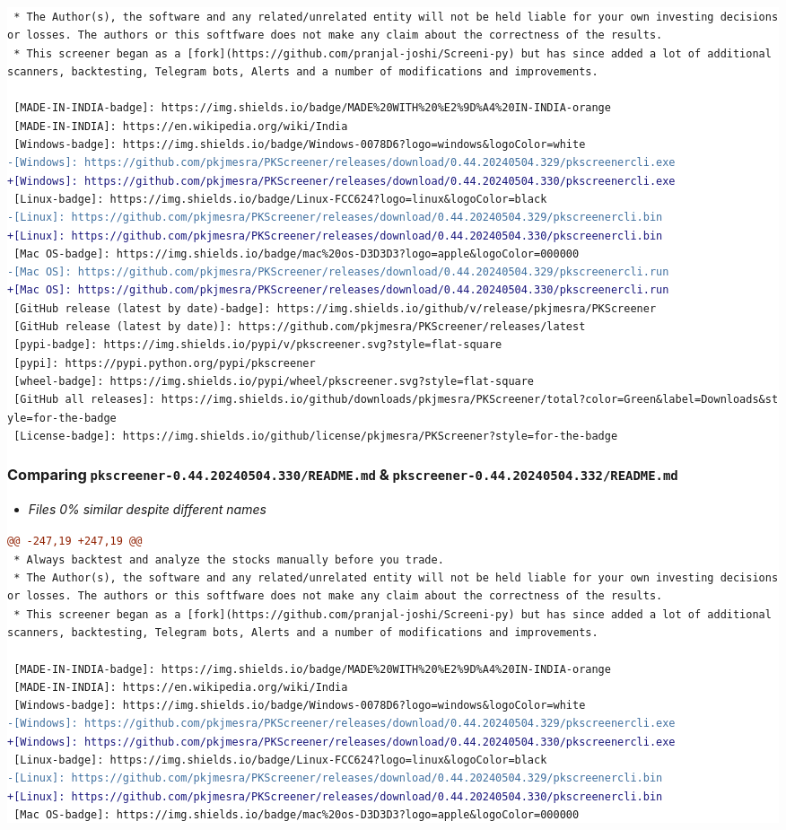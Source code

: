 ```diff
 * The Author(s), the software and any related/unrelated entity will not be held liable for your own investing decisions or losses. The authors or this softfware does not make any claim about the correctness of the results.
 * This screener began as a [fork](https://github.com/pranjal-joshi/Screeni-py) but has since added a lot of additional scanners, backtesting, Telegram bots, Alerts and a number of modifications and improvements.
 
 [MADE-IN-INDIA-badge]: https://img.shields.io/badge/MADE%20WITH%20%E2%9D%A4%20IN-INDIA-orange
 [MADE-IN-INDIA]: https://en.wikipedia.org/wiki/India
 [Windows-badge]: https://img.shields.io/badge/Windows-0078D6?logo=windows&logoColor=white
-[Windows]: https://github.com/pkjmesra/PKScreener/releases/download/0.44.20240504.329/pkscreenercli.exe
+[Windows]: https://github.com/pkjmesra/PKScreener/releases/download/0.44.20240504.330/pkscreenercli.exe
 [Linux-badge]: https://img.shields.io/badge/Linux-FCC624?logo=linux&logoColor=black
-[Linux]: https://github.com/pkjmesra/PKScreener/releases/download/0.44.20240504.329/pkscreenercli.bin
+[Linux]: https://github.com/pkjmesra/PKScreener/releases/download/0.44.20240504.330/pkscreenercli.bin
 [Mac OS-badge]: https://img.shields.io/badge/mac%20os-D3D3D3?logo=apple&logoColor=000000
-[Mac OS]: https://github.com/pkjmesra/PKScreener/releases/download/0.44.20240504.329/pkscreenercli.run
+[Mac OS]: https://github.com/pkjmesra/PKScreener/releases/download/0.44.20240504.330/pkscreenercli.run
 [GitHub release (latest by date)-badge]: https://img.shields.io/github/v/release/pkjmesra/PKScreener
 [GitHub release (latest by date)]: https://github.com/pkjmesra/PKScreener/releases/latest
 [pypi-badge]: https://img.shields.io/pypi/v/pkscreener.svg?style=flat-square
 [pypi]: https://pypi.python.org/pypi/pkscreener
 [wheel-badge]: https://img.shields.io/pypi/wheel/pkscreener.svg?style=flat-square
 [GitHub all releases]: https://img.shields.io/github/downloads/pkjmesra/PKScreener/total?color=Green&label=Downloads&style=for-the-badge
 [License-badge]: https://img.shields.io/github/license/pkjmesra/PKScreener?style=for-the-badge
```

### Comparing `pkscreener-0.44.20240504.330/README.md` & `pkscreener-0.44.20240504.332/README.md`

 * *Files 0% similar despite different names*

```diff
@@ -247,19 +247,19 @@
 * Always backtest and analyze the stocks manually before you trade.
 * The Author(s), the software and any related/unrelated entity will not be held liable for your own investing decisions or losses. The authors or this softfware does not make any claim about the correctness of the results.
 * This screener began as a [fork](https://github.com/pranjal-joshi/Screeni-py) but has since added a lot of additional scanners, backtesting, Telegram bots, Alerts and a number of modifications and improvements.
 
 [MADE-IN-INDIA-badge]: https://img.shields.io/badge/MADE%20WITH%20%E2%9D%A4%20IN-INDIA-orange
 [MADE-IN-INDIA]: https://en.wikipedia.org/wiki/India
 [Windows-badge]: https://img.shields.io/badge/Windows-0078D6?logo=windows&logoColor=white
-[Windows]: https://github.com/pkjmesra/PKScreener/releases/download/0.44.20240504.329/pkscreenercli.exe
+[Windows]: https://github.com/pkjmesra/PKScreener/releases/download/0.44.20240504.330/pkscreenercli.exe
 [Linux-badge]: https://img.shields.io/badge/Linux-FCC624?logo=linux&logoColor=black
-[Linux]: https://github.com/pkjmesra/PKScreener/releases/download/0.44.20240504.329/pkscreenercli.bin
+[Linux]: https://github.com/pkjmesra/PKScreener/releases/download/0.44.20240504.330/pkscreenercli.bin
 [Mac OS-badge]: https://img.shields.io/badge/mac%20os-D3D3D3?logo=apple&logoColor=000000
```